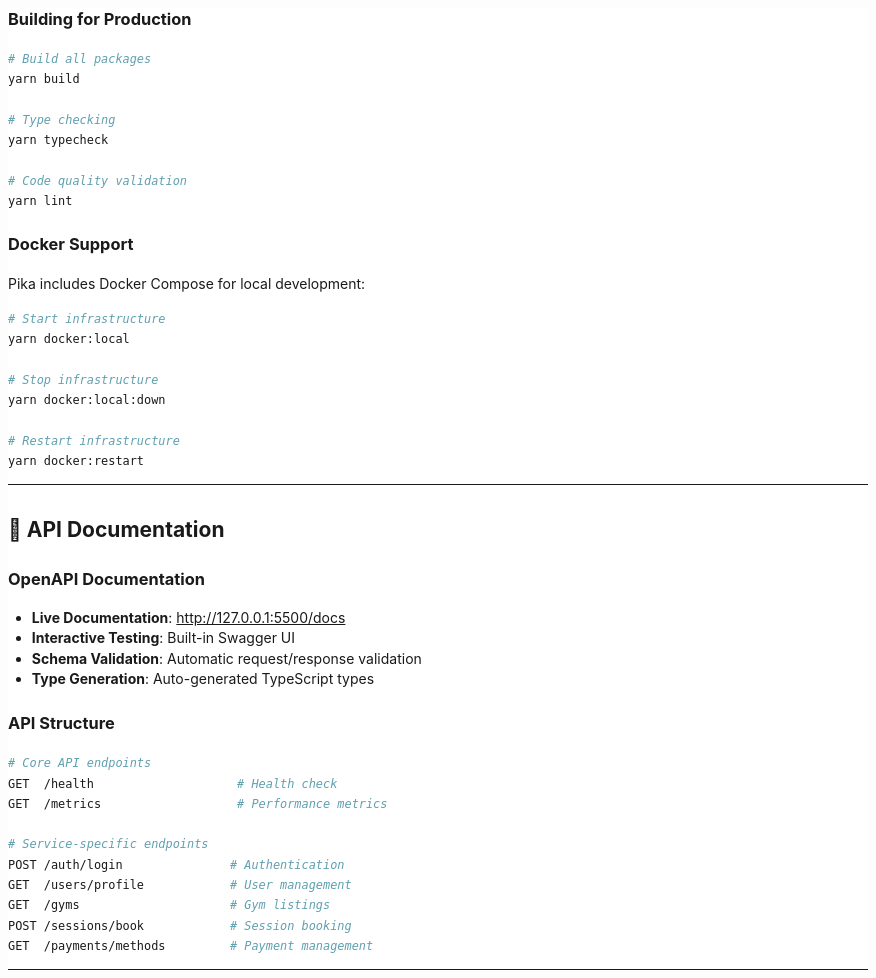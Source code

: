 ### Building for Production

```bash
# Build all packages
yarn build

# Type checking
yarn typecheck

# Code quality validation
yarn lint
```

### Docker Support

Pika includes Docker Compose for local development:

```bash
# Start infrastructure
yarn docker:local

# Stop infrastructure
yarn docker:local:down

# Restart infrastructure
yarn docker:restart
```

---

## 📖 API Documentation

### OpenAPI Documentation

- **Live Documentation**: http://127.0.0.1:5500/docs
- **Interactive Testing**: Built-in Swagger UI
- **Schema Validation**: Automatic request/response validation
- **Type Generation**: Auto-generated TypeScript types

### API Structure

```bash
# Core API endpoints
GET  /health                    # Health check
GET  /metrics                   # Performance metrics

# Service-specific endpoints
POST /auth/login               # Authentication
GET  /users/profile            # User management
GET  /gyms                     # Gym listings
POST /sessions/book            # Session booking
GET  /payments/methods         # Payment management
```

---